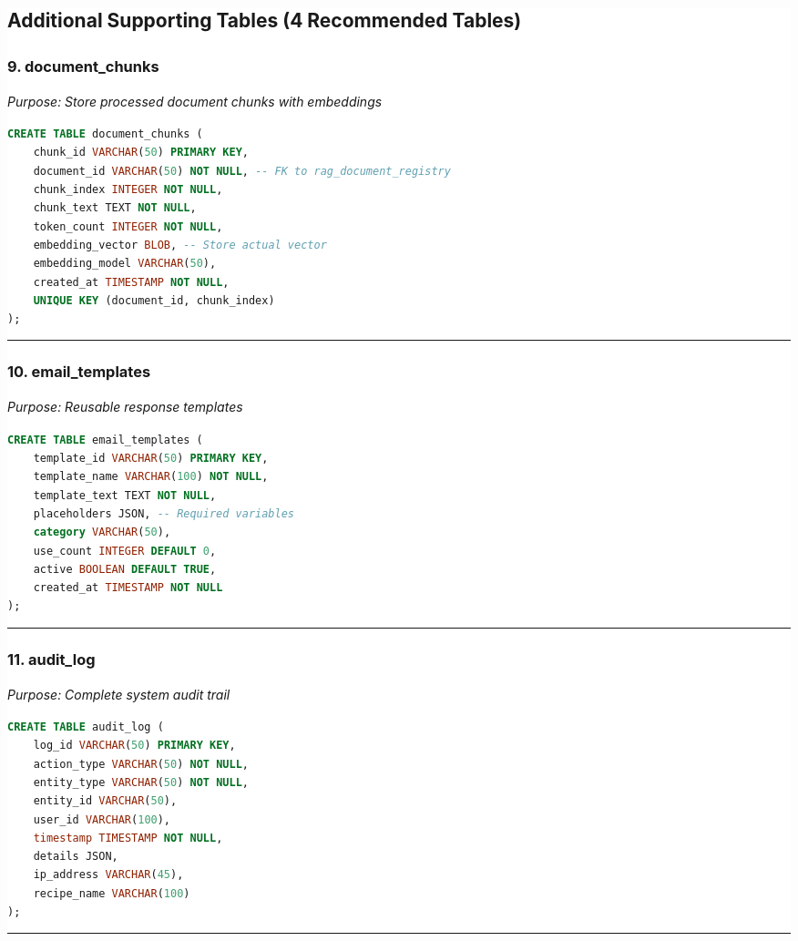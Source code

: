 
## Additional Supporting Tables (4 Recommended Tables)

### 9. **document_chunks**
*Purpose: Store processed document chunks with embeddings*

```sql
CREATE TABLE document_chunks (
    chunk_id VARCHAR(50) PRIMARY KEY,
    document_id VARCHAR(50) NOT NULL, -- FK to rag_document_registry
    chunk_index INTEGER NOT NULL,
    chunk_text TEXT NOT NULL,
    token_count INTEGER NOT NULL,
    embedding_vector BLOB, -- Store actual vector
    embedding_model VARCHAR(50),
    created_at TIMESTAMP NOT NULL,
    UNIQUE KEY (document_id, chunk_index)
);
```

---

### 10. **email_templates**
*Purpose: Reusable response templates*

```sql
CREATE TABLE email_templates (
    template_id VARCHAR(50) PRIMARY KEY,
    template_name VARCHAR(100) NOT NULL,
    template_text TEXT NOT NULL,
    placeholders JSON, -- Required variables
    category VARCHAR(50),
    use_count INTEGER DEFAULT 0,
    active BOOLEAN DEFAULT TRUE,
    created_at TIMESTAMP NOT NULL
);
```

---

### 11. **audit_log**
*Purpose: Complete system audit trail*

```sql
CREATE TABLE audit_log (
    log_id VARCHAR(50) PRIMARY KEY,
    action_type VARCHAR(50) NOT NULL,
    entity_type VARCHAR(50) NOT NULL,
    entity_id VARCHAR(50),
    user_id VARCHAR(100),
    timestamp TIMESTAMP NOT NULL,
    details JSON,
    ip_address VARCHAR(45),
    recipe_name VARCHAR(100)
);
```

---